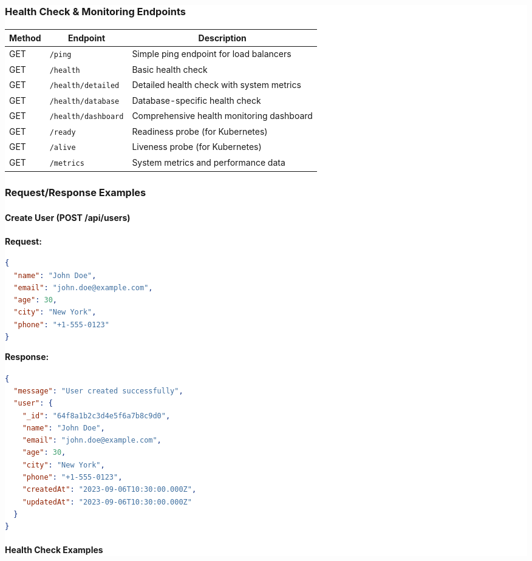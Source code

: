 ### Health Check & Monitoring Endpoints

| Method | Endpoint | Description |
|--------|----------|-------------|
| GET    | `/ping` | Simple ping endpoint for load balancers |
| GET    | `/health` | Basic health check |
| GET    | `/health/detailed` | Detailed health check with system metrics |
| GET    | `/health/database` | Database-specific health check |
| GET    | `/health/dashboard` | Comprehensive health monitoring dashboard |
| GET    | `/ready` | Readiness probe (for Kubernetes) |
| GET    | `/alive` | Liveness probe (for Kubernetes) |
| GET    | `/metrics` | System metrics and performance data |

### Request/Response Examples

#### Create User (POST /api/users)

**Request:**
```json
{
  "name": "John Doe",
  "email": "john.doe@example.com",
  "age": 30,
  "city": "New York",
  "phone": "+1-555-0123"
}
```

**Response:**
```json
{
  "message": "User created successfully",
  "user": {
    "_id": "64f8a1b2c3d4e5f6a7b8c9d0",
    "name": "John Doe",
    "email": "john.doe@example.com",
    "age": 30,
    "city": "New York",
    "phone": "+1-555-0123",
    "createdAt": "2023-09-06T10:30:00.000Z",
    "updatedAt": "2023-09-06T10:30:00.000Z"
  }
}
```

#### Health Check Examples
